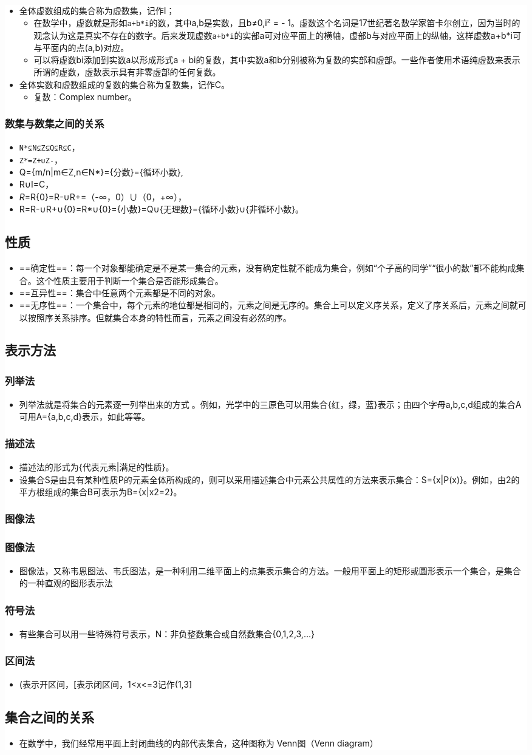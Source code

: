 - 全体虚数组成的集合称为虚数集，记作I；
  - 在数学中，虚数就是形如`a+b*i`的数，其中a,b是实数，且b≠0,i² = - 1。虚数这个名词是17世纪著名数学家笛卡尔创立，因为当时的观念认为这是真实不存在的数字。后来发现虚数`a+b*i`的实部a可对应平面上的横轴，虚部b与对应平面上的纵轴，这样虚数a+b*i可与平面内的点(a,b)对应。
  - 可以将虚数bi添加到实数a以形成形式a + bi的复数，其中实数a和b分别被称为复数的实部和虚部。一些作者使用术语纯虚数来表示所谓的虚数，虚数表示具有非零虚部的任何复数。
- 全体实数和虚数组成的复数的集合称为复数集，记作C。
  - 复数：Complex number。

### 数集与数集之间的关系

- `N*⊊N⊊Z⊊Q⊊R⊊C`，
- `Z*=Z+∪Z-`，
- Q={m/n|m∈Z,n∈N*}={分数}={循环小数},
- R∪I=C，
- *R*=R\{0}=R-∪R+=（-∞，0）∪（0，+∞），
- R=R-∪R+∪{0}=R*∪{0}={小数}=Q∪{无理数}={循环小数}∪{非循环小数}。

## 性质

- ==确定性==：每一个对象都能确定是不是某一集合的元素，没有确定性就不能成为集合，例如“个子高的同学”“很小的数”都不能构成集合。这个性质主要用于判断一个集合是否能形成集合。 
- ==互异性==：集合中任意两个元素都是不同的对象。 
- ==无序性==：一个集合中，每个元素的地位都是相同的，元素之间是无序的。集合上可以定义序关系，定义了序关系后，元素之间就可以按照序关系排序。但就集合本身的特性而言，元素之间没有必然的序。

## 表示方法

### 列举法

- 列举法就是将集合的元素逐一列举出来的方式  。例如，光学中的三原色可以用集合{红，绿，蓝}表示；由四个字母a,b,c,d组成的集合A可用A={a,b,c,d}表示，如此等等。

### 描述法

- 描述法的形式为{代表元素|满足的性质}。
- 设集合S是由具有某种性质P的元素全体所构成的，则可以采用描述集合中元素公共属性的方法来表示集合：S={x|P(x)}。例如，由2的平方根组成的集合B可表示为B={x|x2=2}。

### 图像法

### 图像法

- 图像法，又称韦恩图法、韦氏图法，是一种利用二维平面上的点集表示集合的方法。一般用平面上的矩形或圆形表示一个集合，是集合的一种直观的图形表示法

### 符号法

- 有些集合可以用一些特殊符号表示，N：非负整数集合或自然数集合{0,1,2,3,…}

### 区间法

- (表示开区间，[表示闭区间，1<x<=3记作(1,3]

## 集合之间的关系

- 在数学中，我们经常用平面上封闭曲线的内部代表集合，这种图称为 Venn图（Venn diagram）
